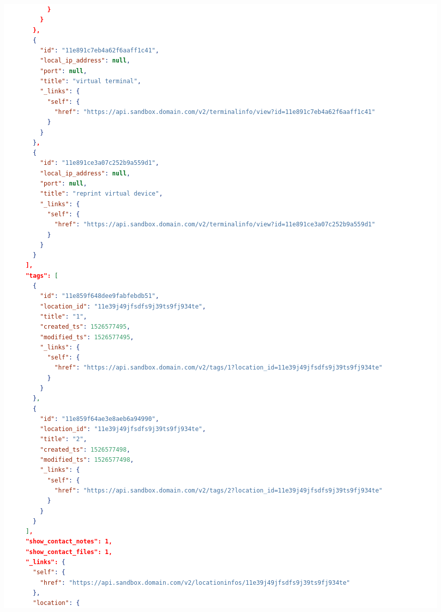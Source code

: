```json
            }
          }
        },
        {
          "id": "11e891c7eb4a62f6aaff1c41",
          "local_ip_address": null,
          "port": null,
          "title": "virtual terminal",
          "_links": {
            "self": {
              "href": "https://api.sandbox.domain.com/v2/terminalinfo/view?id=11e891c7eb4a62f6aaff1c41"
            }
          }
        },
        {
          "id": "11e891ce3a07c252b9a559d1",
          "local_ip_address": null,
          "port": null,
          "title": "reprint virtual device",
          "_links": {
            "self": {
              "href": "https://api.sandbox.domain.com/v2/terminalinfo/view?id=11e891ce3a07c252b9a559d1"
            }
          }
        }
      ],
      "tags": [
        {
          "id": "11e859f648dee9fabfebdb51",
          "location_id": "11e39j49jfsdfs9j39ts9fj934te",
          "title": "1",
          "created_ts": 1526577495,
          "modified_ts": 1526577495,
          "_links": {
            "self": {
              "href": "https://api.sandbox.domain.com/v2/tags/1?location_id=11e39j49jfsdfs9j39ts9fj934te"
            }
          }
        },
        {
          "id": "11e859f64ae3e8aeb6a94990",
          "location_id": "11e39j49jfsdfs9j39ts9fj934te",
          "title": "2",
          "created_ts": 1526577498,
          "modified_ts": 1526577498,
          "_links": {
            "self": {
              "href": "https://api.sandbox.domain.com/v2/tags/2?location_id=11e39j49jfsdfs9j39ts9fj934te"
            }
          }
        }
      ],
      "show_contact_notes": 1,
      "show_contact_files": 1,
      "_links": {
        "self": {
          "href": "https://api.sandbox.domain.com/v2/locationinfos/11e39j49jfsdfs9j39ts9fj934te"
        },
        "location": {
```